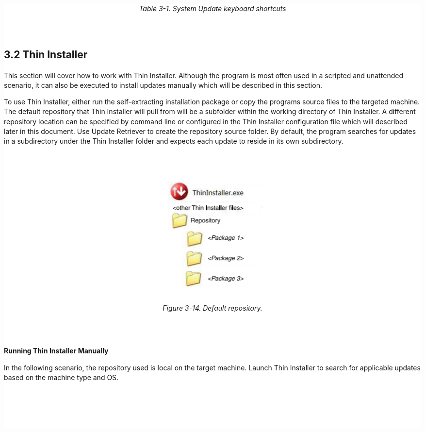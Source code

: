 <div style="text-align:center;padding-bottom:40px;font-style: italic;">Table 3-1. System Update keyboard shortcuts</div>

## 3.2 Thin Installer

This section will cover how to work with Thin Installer. Although the program is most often used in a scripted and unattended scenario, it can also be executed to install updates manually which will be described in this section.

To use Thin Installer, either run the self-extracting installation package or copy the programs source files to the targeted machine. The default repository that Thin Installer will pull from will be a subfolder within the working directory of Thin Installer. A different repository location can be specified by command line or configured in the Thin Installer configuration file which will described later in this document. Use Update Retriever to create the repository source folder. By default, the program searches for updates in a subdirectory under the Thin Installer folder and expects each update to reside in its own subdirectory.

<div style="text-align:center;padding-bottom:40px;padding-top:40px">

_![](../../img/guides/su/img3-14.png)_

_Figure 3-14. Default repository._
</div>

**Running Thin Installer Manually**

In the following scenario, the repository used is local on the target machine. Launch Thin Installer to search for applicable updates based on the machine type and OS.

<div style="text-align:center;padding-bottom:40px;padding-top:40px">
